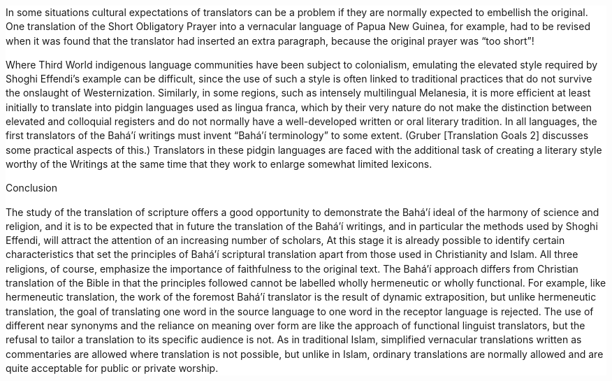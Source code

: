 In some situations cultural expectations of translators can be a problem if they are normally expected to
embellish the original. One translation of the Short Obligatory Prayer into a vernacular language of Papua New
Guinea, for example, had to be revised when it was found that the translator had inserted an extra paragraph,
because the original prayer was “too short”!

Where Third World indigenous language communities have been subject to colonialism, emulating the
elevated style required by Shoghi Effendi’s example can be difficult, since the use of such a style is often linked to
traditional practices that do not survive the onslaught of Westernization. Similarly, in some regions, such as
intensely multilingual Melanesia, it is more efficient at least initially to translate into pidgin languages used as
lingua franca, which by their very nature do not make the distinction between elevated and colloquial registers and
do not normally have a well-developed written or oral literary tradition. In all languages, the first translators of the
Bahá’í writings must invent “Bahá’í terminology” to some extent. (Gruber [Translation Goals 2] discusses some
practical aspects of this.) Translators in these pidgin languages are faced with the additional task of creating a
literary style worthy of the Writings at the same time that they work to enlarge somewhat limited lexicons.

Conclusion

The study of the translation of scripture offers a good opportunity to demonstrate the Bahá’í ideal of the
harmony of science and religion, and it is to be expected that in future the translation of the Bahá’í writings, and in
particular the methods used by Shoghi Effendi, will attract the attention of an increasing number of scholars, At this
stage it is already possible to identify certain characteristics that set the principles of Bahá’í scriptural translation
apart from those used in Christianity and Islam. All three religions, of course, emphasize the importance of
faithfulness to the original text. The Bahá’í approach differs from Christian translation of the Bible in that the
principles followed cannot be labelled wholly hermeneutic or wholly functional. For example, like hermeneutic
translation, the work of the foremost Bahá’í translator is the result of dynamic extraposition, but unlike hermeneutic
translation, the goal of translating one word in the source language to one word in the receptor language is rejected.
The use of different near synonyms and the reliance on meaning over form are like the approach of functional
linguist translators, but the refusal to tailor a translation to its specific audience is not. As in traditional Islam,
simplified vernacular translations written as commentaries are allowed where translation is not possible, but unlike
in Islam, ordinary translations are normally allowed and are quite acceptable for public or private worship.
